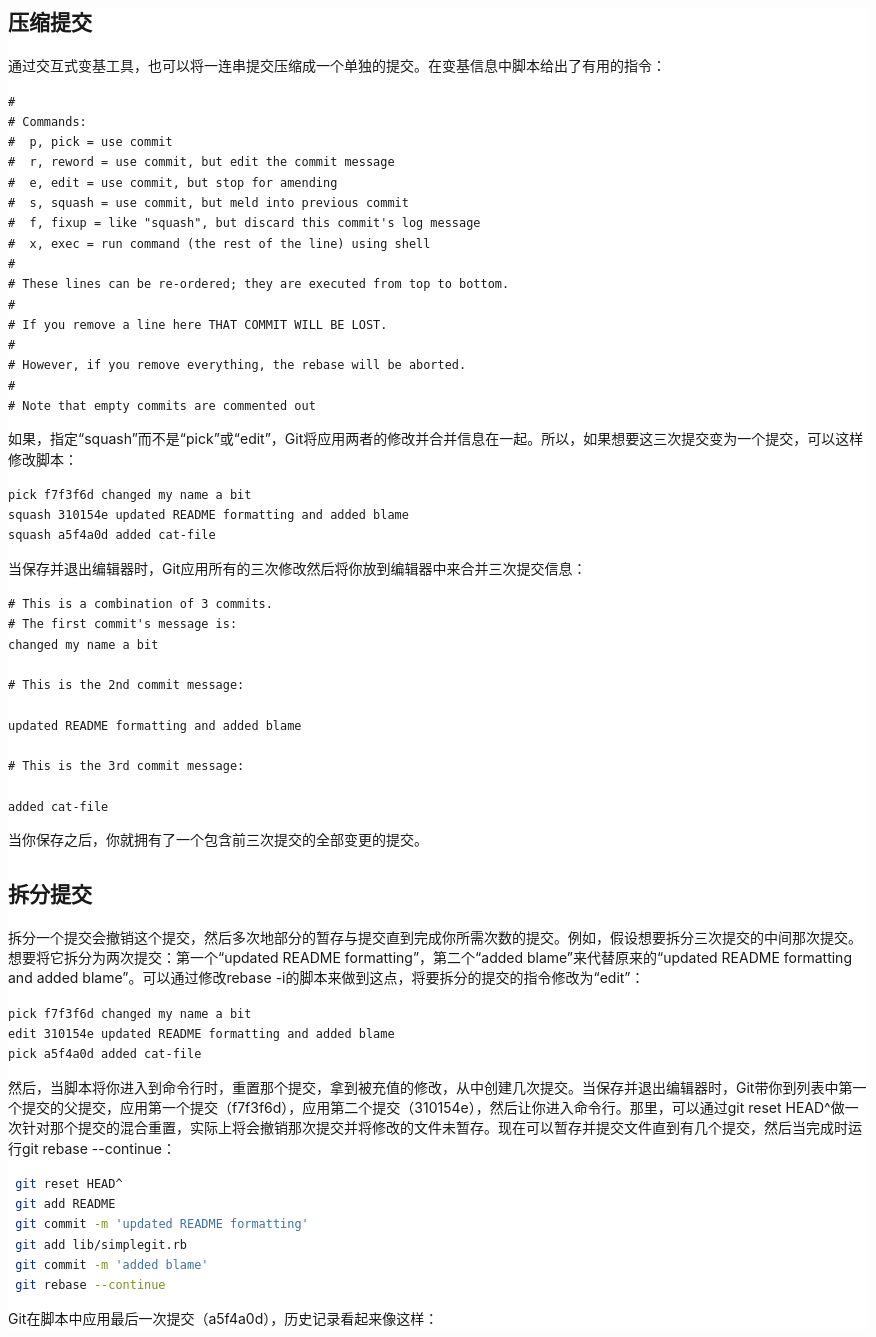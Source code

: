 ## 压缩提交
通过交互式变基工具，也可以将一连串提交压缩成一个单独的提交。在变基信息中脚本给出了有用的指令：
```git
#
# Commands:
#  p, pick = use commit
#  r, reword = use commit, but edit the commit message
#  e, edit = use commit, but stop for amending
#  s, squash = use commit, but meld into previous commit
#  f, fixup = like "squash", but discard this commit's log message
#  x, exec = run command (the rest of the line) using shell
#
# These lines can be re-ordered; they are executed from top to bottom.
#
# If you remove a line here THAT COMMIT WILL BE LOST.
#
# However, if you remove everything, the rebase will be aborted.
#
# Note that empty commits are commented out
```
如果，指定“squash”而不是“pick”或“edit”，Git将应用两者的修改并合并信息在一起。所以，如果想要这三次提交变为一个提交，可以这样修改脚本：
```git
pick f7f3f6d changed my name a bit
squash 310154e updated README formatting and added blame
squash a5f4a0d added cat-file
```
当保存并退出编辑器时，Git应用所有的三次修改然后将你放到编辑器中来合并三次提交信息：
```git
# This is a combination of 3 commits.
# The first commit's message is:
changed my name a bit

# This is the 2nd commit message:

updated README formatting and added blame

# This is the 3rd commit message:

added cat-file
```
当你保存之后，你就拥有了一个包含前三次提交的全部变更的提交。

## 拆分提交
拆分一个提交会撤销这个提交，然后多次地部分的暂存与提交直到完成你所需次数的提交。例如，假设想要拆分三次提交的中间那次提交。想要将它拆分为两次提交：第一个“updated README formatting”，第二个“added blame”来代替原来的“updated README formatting and added blame”。可以通过修改rebase -i的脚本来做到这点，将要拆分的提交的指令修改为“edit”：
```git
pick f7f3f6d changed my name a bit
edit 310154e updated README formatting and added blame
pick a5f4a0d added cat-file
```
然后，当脚本将你进入到命令行时，重置那个提交，拿到被充值的修改，从中创建几次提交。当保存并退出编辑器时，Git带你到列表中第一个提交的父提交，应用第一个提交（f7f3f6d），应用第二个提交（310154e），然后让你进入命令行。那里，可以通过git reset HEAD^做一次针对那个提交的混合重置，实际上将会撤销那次提交并将修改的文件未暂存。现在可以暂存并提交文件直到有几个提交，然后当完成时运行git rebase --continue：
```bash
 git reset HEAD^
 git add README
 git commit -m 'updated README formatting'
 git add lib/simplegit.rb
 git commit -m 'added blame'
 git rebase --continue
 ```
 Git在脚本中应用最后一次提交（a5f4a0d），历史记录看起来像这样：
 ```bash
 ```